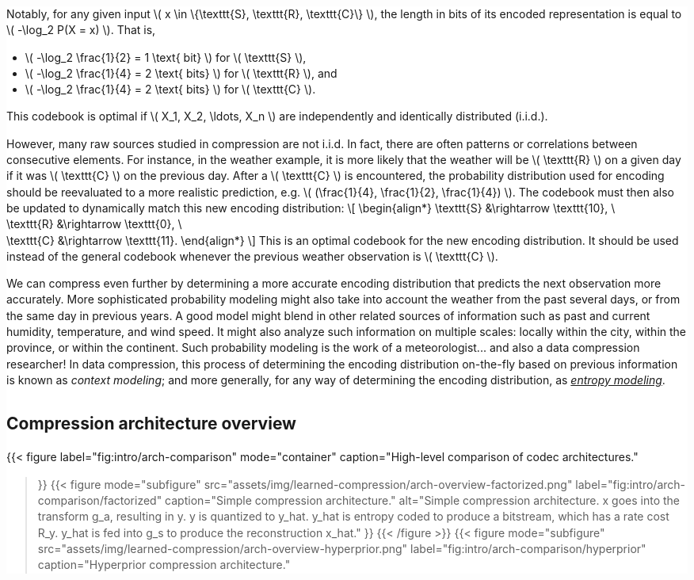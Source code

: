 

Notably, for any given input \\( x \in \\{\texttt{S}, \texttt{R}, \texttt{C}\\} \\), the length in bits of its encoded representation is equal to \\( -\log\_2 P(X = x) \\).
That is,
- \\( -\log\_2 \frac{1}{2} = 1 \text{ bit} \\) for \\( \texttt{S} \\),
- \\( -\log\_2 \frac{1}{4} = 2 \text{ bits} \\) for \\( \texttt{R} \\), and
- \\( -\log\_2 \frac{1}{4} = 2 \text{ bits} \\) for \\( \texttt{C} \\).

This codebook is optimal if \\( X\_1, X\_2, \ldots, X\_n \\) are independently and identically distributed (i.i.d.).

However, many raw sources studied in compression are not i.i.d.
In fact, there are often patterns or correlations between consecutive elements.
For instance, in the weather example, it is more likely that the weather will be \\( \texttt{R} \\) on a given day if it was \\( \texttt{C} \\) on the previous day.
After a \\( \texttt{C} \\) is encountered, the probability distribution used for encoding should be reevaluated to a more realistic prediction, e.g. \\( (\frac{1}{4}, \frac{1}{2}, \frac{1}{4}) \\).
The codebook must then also be updated to dynamically match this new encoding distribution:
\\[
\begin{align*}
  \texttt{S} &\rightarrow \texttt{10}, \\\
  \texttt{R} &\rightarrow \texttt{0}, \\\
  \texttt{C} &\rightarrow \texttt{11}.
\end{align*}
\\]
This is an optimal codebook for the new encoding distribution.
It should be used instead of the general codebook whenever the previous weather observation is \\( \texttt{C} \\).

We can compress even further by determining a more accurate encoding distribution that predicts the next observation more accurately.
More sophisticated probability modeling might also take into account the weather from the past several days, or from the same day in previous years.
A good model might blend in other related sources of information such as past and current humidity, temperature, and wind speed.
It might also analyze such information on multiple scales: locally within the city, within the province, or within the continent.
Such probability modeling is the work of a meteorologist... and also a data compression researcher!
In data compression, this process of determining the encoding distribution on-the-fly based on previous information is known as *context modeling*; and more generally, for any way of determining the encoding distribution, as [*entropy modeling*](#entropy-modeling).






## Compression architecture overview

{{< figure label="fig:intro/arch-comparison"
  mode="container"
  caption="High-level comparison of codec architectures."
>}}
{{< figure mode="subfigure"
  src="assets/img/learned-compression/arch-overview-factorized.png"
  label="fig:intro/arch-comparison/factorized"
  caption="Simple compression architecture."
  alt="Simple compression architecture. x goes into the transform g_a, resulting in y. y is quantized to y_hat. y_hat is entropy coded to produce a bitstream, which has a rate cost R_y. y_hat is fed into g_s to produce the reconstruction x_hat."
>}}
{{< /figure >}}
{{< figure mode="subfigure"
  src="assets/img/learned-compression/arch-overview-hyperprior.png"
  label="fig:intro/arch-comparison/hyperprior"
  caption="Hyperprior compression architecture."